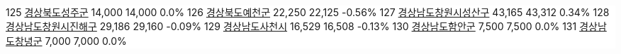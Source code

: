   <tr class="item">
    <td>125</td>
    <td><a href="/apt/경상북도성주군">경상북도성주군</a></td>
    <td>14,000</td>
    <td>14,000</td>
    <td>0.0%</td>
  </tr>

  <tr class="item">
    <td>126</td>
    <td><a href="/apt/경상북도예천군">경상북도예천군</a></td>
    <td>22,250</td>
    <td>22,125</td>
    <td>-0.56%</td>
  </tr>

  <tr class="item">
    <td>127</td>
    <td><a href="/apt/경상남도창원시성산구">경상남도창원시성산구</a></td>
    <td>43,165</td>
    <td>43,312</td>
    <td>0.34%</td>
  </tr>

  <tr class="item">
    <td>128</td>
    <td><a href="/apt/경상남도창원시진해구">경상남도창원시진해구</a></td>
    <td>29,186</td>
    <td>29,160</td>
    <td>-0.09%</td>
  </tr>

  <tr class="item">
    <td>129</td>
    <td><a href="/apt/경상남도사천시">경상남도사천시</a></td>
    <td>16,529</td>
    <td>16,508</td>
    <td>-0.13%</td>
  </tr>

  <tr class="item">
    <td>130</td>
    <td><a href="/apt/경상남도함안군">경상남도함안군</a></td>
    <td>7,500</td>
    <td>7,500</td>
    <td>0.0%</td>
  </tr>

  <tr class="item">
    <td>131</td>
    <td><a href="/apt/경상남도창녕군">경상남도창녕군</a></td>
    <td>7,000</td>
    <td>7,000</td>
    <td>0.0%</td>
  </tr>
